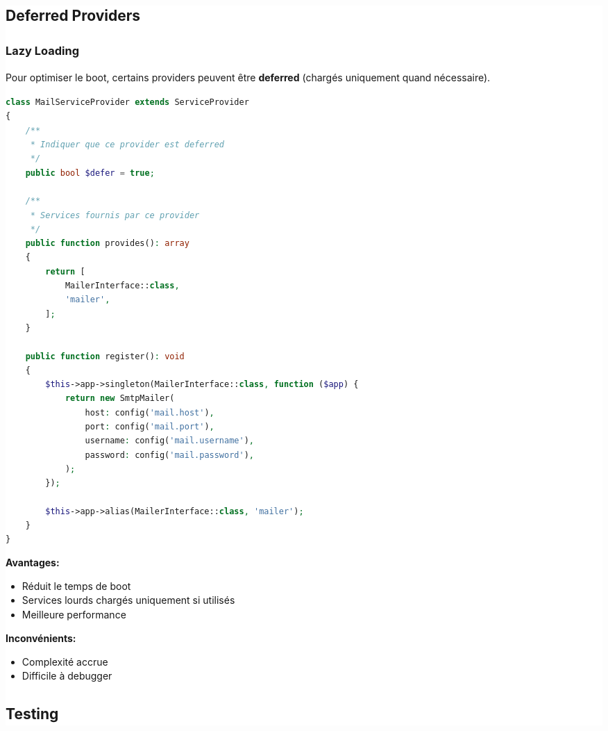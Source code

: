 ## Deferred Providers

### Lazy Loading

Pour optimiser le boot, certains providers peuvent être **deferred** (chargés uniquement quand nécessaire).

```php
class MailServiceProvider extends ServiceProvider
{
    /**
     * Indiquer que ce provider est deferred
     */
    public bool $defer = true;

    /**
     * Services fournis par ce provider
     */
    public function provides(): array
    {
        return [
            MailerInterface::class,
            'mailer',
        ];
    }

    public function register(): void
    {
        $this->app->singleton(MailerInterface::class, function ($app) {
            return new SmtpMailer(
                host: config('mail.host'),
                port: config('mail.port'),
                username: config('mail.username'),
                password: config('mail.password'),
            );
        });

        $this->app->alias(MailerInterface::class, 'mailer');
    }
}
```

**Avantages:**
- Réduit le temps de boot
- Services lourds chargés uniquement si utilisés
- Meilleure performance

**Inconvénients:**
- Complexité accrue
- Difficile à debugger

## Testing
